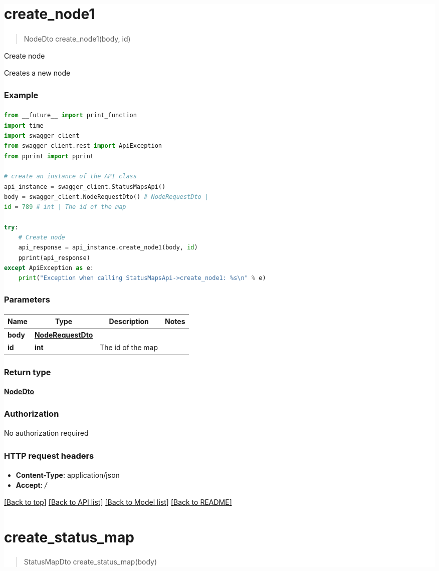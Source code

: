 # **create_node1**
> NodeDto create_node1(body, id)

Create node

Creates a new node

### Example
```python
from __future__ import print_function
import time
import swagger_client
from swagger_client.rest import ApiException
from pprint import pprint

# create an instance of the API class
api_instance = swagger_client.StatusMapsApi()
body = swagger_client.NodeRequestDto() # NodeRequestDto | 
id = 789 # int | The id of the map

try:
    # Create node
    api_response = api_instance.create_node1(body, id)
    pprint(api_response)
except ApiException as e:
    print("Exception when calling StatusMapsApi->create_node1: %s\n" % e)
```

### Parameters

Name | Type | Description  | Notes
------------- | ------------- | ------------- | -------------
 **body** | [**NodeRequestDto**](NodeRequestDto.md)|  | 
 **id** | **int**| The id of the map | 

### Return type

[**NodeDto**](NodeDto.md)

### Authorization

No authorization required

### HTTP request headers

 - **Content-Type**: application/json
 - **Accept**: */*

[[Back to top]](#) [[Back to API list]](../README.md#documentation-for-api-endpoints) [[Back to Model list]](../README.md#documentation-for-models) [[Back to README]](../README.md)

# **create_status_map**
> StatusMapDto create_status_map(body)
